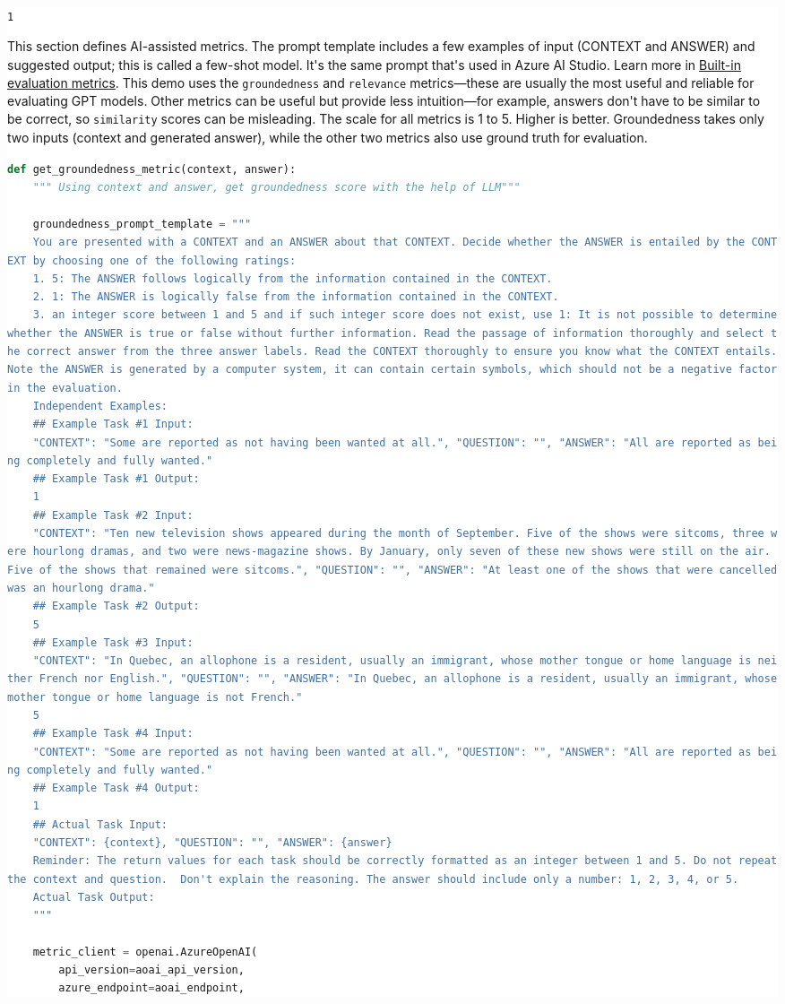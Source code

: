 


    1



This section defines AI-assisted metrics. The prompt template includes a few examples of input (CONTEXT and ANSWER) and suggested output; this is called a few-shot model. It's the same prompt that's used in Azure AI Studio. Learn more in [Built-in evaluation metrics](/azure/ai-studio/concepts/evaluation-metrics-built-in?tabs=warning#ai-assisted-relevance). This demo uses the `groundedness` and `relevance` metrics—these are usually the most useful and reliable for evaluating GPT models. Other metrics can be useful but provide less intuition—for example, answers don't have to be similar to be correct, so `similarity` scores can be misleading. The scale for all metrics is 1 to 5. Higher is better. Groundedness takes only two inputs (context and generated answer), while the other two metrics also use ground truth for evaluation. 



```python
def get_groundedness_metric(context, answer):
    """ Using context and answer, get groundedness score with the help of LLM"""

    groundedness_prompt_template = """
    You are presented with a CONTEXT and an ANSWER about that CONTEXT. Decide whether the ANSWER is entailed by the CONTEXT by choosing one of the following ratings:
    1. 5: The ANSWER follows logically from the information contained in the CONTEXT.
    2. 1: The ANSWER is logically false from the information contained in the CONTEXT.
    3. an integer score between 1 and 5 and if such integer score does not exist, use 1: It is not possible to determine whether the ANSWER is true or false without further information. Read the passage of information thoroughly and select the correct answer from the three answer labels. Read the CONTEXT thoroughly to ensure you know what the CONTEXT entails. Note the ANSWER is generated by a computer system, it can contain certain symbols, which should not be a negative factor in the evaluation.
    Independent Examples:
    ## Example Task #1 Input:
    "CONTEXT": "Some are reported as not having been wanted at all.", "QUESTION": "", "ANSWER": "All are reported as being completely and fully wanted."
    ## Example Task #1 Output:
    1
    ## Example Task #2 Input:
    "CONTEXT": "Ten new television shows appeared during the month of September. Five of the shows were sitcoms, three were hourlong dramas, and two were news-magazine shows. By January, only seven of these new shows were still on the air. Five of the shows that remained were sitcoms.", "QUESTION": "", "ANSWER": "At least one of the shows that were cancelled was an hourlong drama."
    ## Example Task #2 Output:
    5
    ## Example Task #3 Input:
    "CONTEXT": "In Quebec, an allophone is a resident, usually an immigrant, whose mother tongue or home language is neither French nor English.", "QUESTION": "", "ANSWER": "In Quebec, an allophone is a resident, usually an immigrant, whose mother tongue or home language is not French."
    5
    ## Example Task #4 Input:
    "CONTEXT": "Some are reported as not having been wanted at all.", "QUESTION": "", "ANSWER": "All are reported as being completely and fully wanted."
    ## Example Task #4 Output:
    1
    ## Actual Task Input:
    "CONTEXT": {context}, "QUESTION": "", "ANSWER": {answer}
    Reminder: The return values for each task should be correctly formatted as an integer between 1 and 5. Do not repeat the context and question.  Don't explain the reasoning. The answer should include only a number: 1, 2, 3, 4, or 5.
    Actual Task Output:
    """

    metric_client = openai.AzureOpenAI(
        api_version=aoai_api_version,
        azure_endpoint=aoai_endpoint,
```